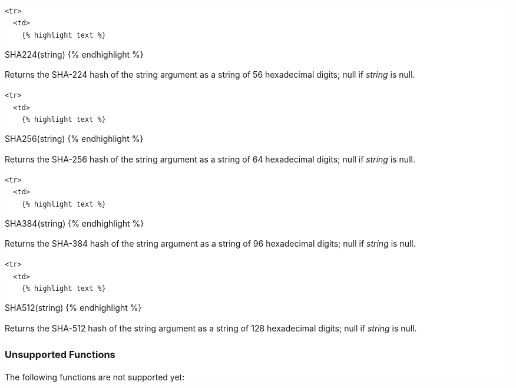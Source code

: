     <tr>
      <td>
        {% highlight text %}
SHA224(string)
{% endhighlight %}
      </td>
      <td>
        <p>Returns the SHA-224 hash of the string argument as a string of 56 hexadecimal digits; null if <i>string</i> is null.</p>
      </td>
    </tr>    
    
    <tr>
      <td>
        {% highlight text %}
SHA256(string)
{% endhighlight %}
      </td>
      <td>
        <p>Returns the SHA-256 hash of the string argument as a string of 64 hexadecimal digits; null if <i>string</i> is null.</p>
      </td>
    </tr>
    
    <tr>
      <td>
        {% highlight text %}
SHA384(string)
{% endhighlight %}
      </td>
      <td>
        <p>Returns the SHA-384 hash of the string argument as a string of 96 hexadecimal digits; null if <i>string</i> is null.</p>
      </td>
    </tr>  

    <tr>
      <td>
        {% highlight text %}
SHA512(string)
{% endhighlight %}
      </td>
      <td>
        <p>Returns the SHA-512 hash of the string argument as a string of 128 hexadecimal digits; null if <i>string</i> is null.</p>
      </td>
    </tr>          
  </tbody>
</table>

### Unsupported Functions

The following functions are not supported yet:
